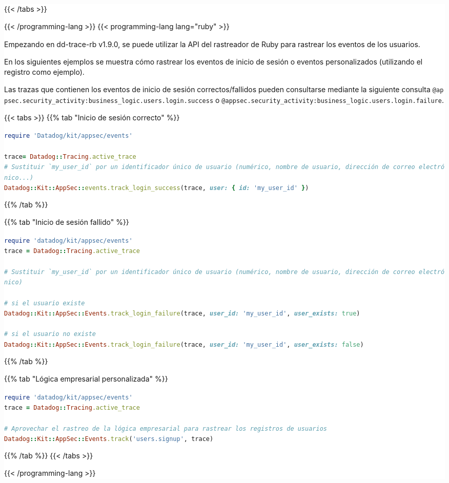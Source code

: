 {{< /tabs >}}

{{< /programming-lang >}}
{{< programming-lang lang="ruby" >}}

Empezando en dd-trace-rb v1.9.0, se puede utilizar la API del rastreador de Ruby para rastrear los eventos de los usuarios.

En los siguientes ejemplos se muestra cómo rastrear los eventos de inicio de sesión o eventos personalizados (utilizando el registro como ejemplo).

Las trazas que contienen los eventos de inicio de sesión correctos/fallidos pueden consultarse mediante la siguiente consulta `@appsec.security_activity:business_logic.users.login.success` o `@appsec.security_activity:business_logic.users.login.failure`.

{{< tabs >}}
{{% tab "Inicio de sesión correcto" %}}
```Ruby
require 'Datadog/kit/appsec/events'

trace= Datadog::Tracing.active_trace
# Sustituir `my_user_id` por un identificador único de usuario (numérico, nombre de usuario, dirección de correo electrónico...)
Datadog::Kit::AppSec::events.track_login_success(trace, user: { id: 'my_user_id' })
```
{{% /tab %}}

{{% tab "Inicio de sesión fallido" %}}
```ruby
require 'datadog/kit/appsec/events'
trace = Datadog::Tracing.active_trace

# Sustituir `my_user_id` por un identificador único de usuario (numérico, nombre de usuario, dirección de correo electrónico)

# si el usuario existe
Datadog::Kit::AppSec::Events.track_login_failure(trace, user_id: 'my_user_id', user_exists: true)

# si el usuario no existe
Datadog::Kit::AppSec::Events.track_login_failure(trace, user_id: 'my_user_id', user_exists: false)
```
{{% /tab %}}

{{% tab "Lógica empresarial personalizada" %}}
```ruby
require 'datadog/kit/appsec/events'
trace = Datadog::Tracing.active_trace

# Aprovechar el rastreo de la lógica empresarial para rastrear los registros de usuarios
Datadog::Kit::AppSec::Events.track('users.signup', trace)
```
{{% /tab %}}
{{< /tabs >}}

{{< /programming-lang >}}
